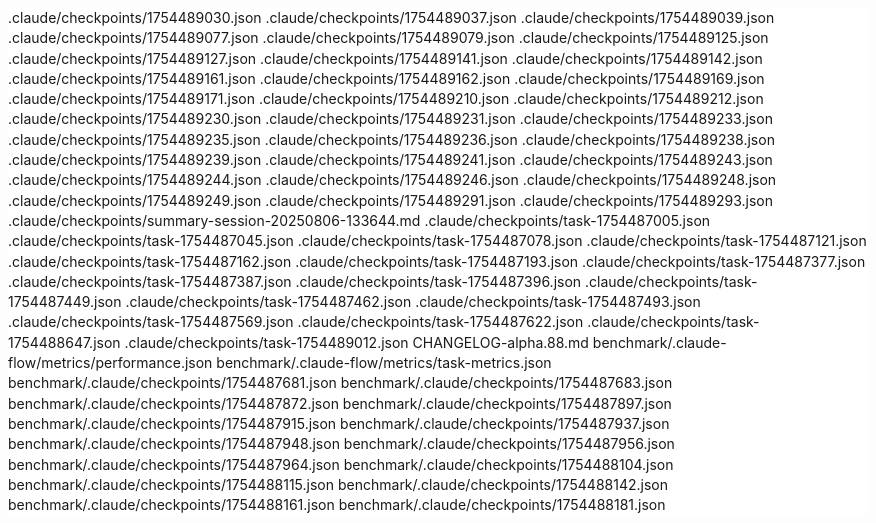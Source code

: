 .claude/checkpoints/1754489030.json
.claude/checkpoints/1754489037.json
.claude/checkpoints/1754489039.json
.claude/checkpoints/1754489077.json
.claude/checkpoints/1754489079.json
.claude/checkpoints/1754489125.json
.claude/checkpoints/1754489127.json
.claude/checkpoints/1754489141.json
.claude/checkpoints/1754489142.json
.claude/checkpoints/1754489161.json
.claude/checkpoints/1754489162.json
.claude/checkpoints/1754489169.json
.claude/checkpoints/1754489171.json
.claude/checkpoints/1754489210.json
.claude/checkpoints/1754489212.json
.claude/checkpoints/1754489230.json
.claude/checkpoints/1754489231.json
.claude/checkpoints/1754489233.json
.claude/checkpoints/1754489235.json
.claude/checkpoints/1754489236.json
.claude/checkpoints/1754489238.json
.claude/checkpoints/1754489239.json
.claude/checkpoints/1754489241.json
.claude/checkpoints/1754489243.json
.claude/checkpoints/1754489244.json
.claude/checkpoints/1754489246.json
.claude/checkpoints/1754489248.json
.claude/checkpoints/1754489249.json
.claude/checkpoints/1754489291.json
.claude/checkpoints/1754489293.json
.claude/checkpoints/summary-session-20250806-133644.md
.claude/checkpoints/task-1754487005.json
.claude/checkpoints/task-1754487045.json
.claude/checkpoints/task-1754487078.json
.claude/checkpoints/task-1754487121.json
.claude/checkpoints/task-1754487162.json
.claude/checkpoints/task-1754487193.json
.claude/checkpoints/task-1754487377.json
.claude/checkpoints/task-1754487387.json
.claude/checkpoints/task-1754487396.json
.claude/checkpoints/task-1754487449.json
.claude/checkpoints/task-1754487462.json
.claude/checkpoints/task-1754487493.json
.claude/checkpoints/task-1754487569.json
.claude/checkpoints/task-1754487622.json
.claude/checkpoints/task-1754488647.json
.claude/checkpoints/task-1754489012.json
CHANGELOG-alpha.88.md
benchmark/.claude-flow/metrics/performance.json
benchmark/.claude-flow/metrics/task-metrics.json
benchmark/.claude/checkpoints/1754487681.json
benchmark/.claude/checkpoints/1754487683.json
benchmark/.claude/checkpoints/1754487872.json
benchmark/.claude/checkpoints/1754487897.json
benchmark/.claude/checkpoints/1754487915.json
benchmark/.claude/checkpoints/1754487937.json
benchmark/.claude/checkpoints/1754487948.json
benchmark/.claude/checkpoints/1754487956.json
benchmark/.claude/checkpoints/1754487964.json
benchmark/.claude/checkpoints/1754488104.json
benchmark/.claude/checkpoints/1754488115.json
benchmark/.claude/checkpoints/1754488142.json
benchmark/.claude/checkpoints/1754488161.json
benchmark/.claude/checkpoints/1754488181.json